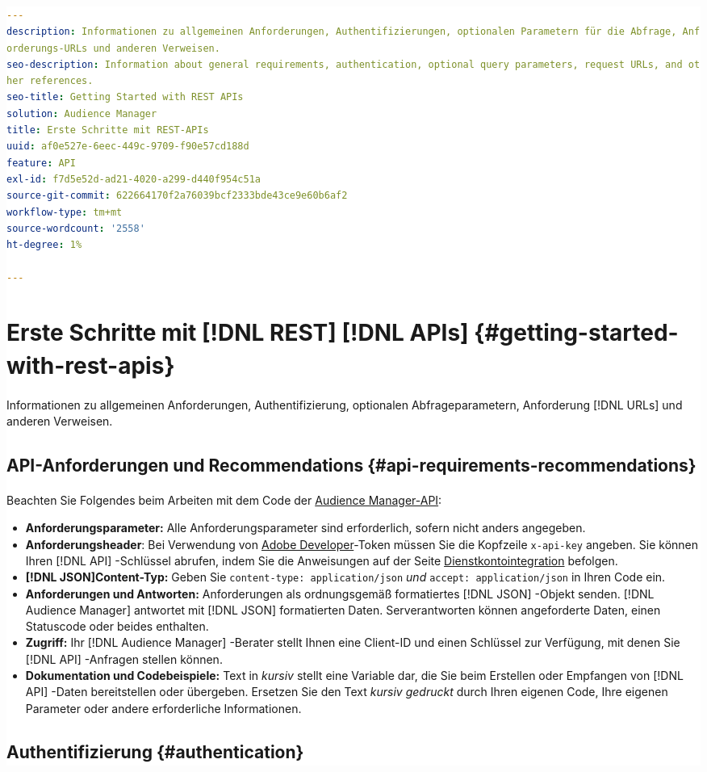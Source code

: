 ```yaml
---
description: Informationen zu allgemeinen Anforderungen, Authentifizierungen, optionalen Parametern für die Abfrage, Anforderungs-URLs und anderen Verweisen.
seo-description: Information about general requirements, authentication, optional query parameters, request URLs, and other references.
seo-title: Getting Started with REST APIs
solution: Audience Manager
title: Erste Schritte mit REST-APIs
uuid: af0e527e-6eec-449c-9709-f90e57cd188d
feature: API
exl-id: f7d5e52d-ad21-4020-a299-d440f954c51a
source-git-commit: 622664170f2a76039bcf2333bde43ce9e60b6af2
workflow-type: tm+mt
source-wordcount: '2558'
ht-degree: 1%

---
```


# Erste Schritte mit [!DNL REST] [!DNL APIs] {#getting-started-with-rest-apis}

Informationen zu allgemeinen Anforderungen, Authentifizierung, optionalen Abfrageparametern, Anforderung [!DNL URLs] und anderen Verweisen.

## API-Anforderungen und Recommendations {#api-requirements-recommendations}

Beachten Sie Folgendes beim Arbeiten mit dem Code der [Audience Manager-API](https://bank.demdex.com/portal/swagger/index.html#/):

* **Anforderungsparameter:** Alle Anforderungsparameter sind erforderlich, sofern nicht anders angegeben.
* **Anforderungsheader**: Bei Verwendung von [Adobe Developer](https://www.adobe.io/)-Token müssen Sie die Kopfzeile `x-api-key` angeben. Sie können Ihren [!DNL API] -Schlüssel abrufen, indem Sie die Anweisungen auf der Seite [Dienstkontointegration](https://www.adobe.io/authentication/auth-methods.html#!AdobeDocs/adobeio-auth/master/AuthenticationOverview/ServiceAccountIntegration.md) befolgen.
* **[!DNL JSON]Content-Typ:** Geben Sie `content-type: application/json` *und* `accept: application/json` in Ihren Code ein.
* **Anforderungen und Antworten:** Anforderungen als ordnungsgemäß formatiertes [!DNL JSON] -Objekt senden. [!DNL Audience Manager] antwortet mit [!DNL JSON] formatierten Daten. Serverantworten können angeforderte Daten, einen Statuscode oder beides enthalten.
* **Zugriff:** Ihr [!DNL Audience Manager] -Berater stellt Ihnen eine Client-ID und einen Schlüssel zur Verfügung, mit denen Sie [!DNL API] -Anfragen stellen können.
* **Dokumentation und Codebeispiele:** Text in *kursiv* stellt eine Variable dar, die Sie beim Erstellen oder Empfangen von [!DNL API] -Daten bereitstellen oder übergeben. Ersetzen Sie den Text *kursiv gedruckt* durch Ihren eigenen Code, Ihre eigenen Parameter oder andere erforderliche Informationen.

## Authentifizierung {#authentication}
